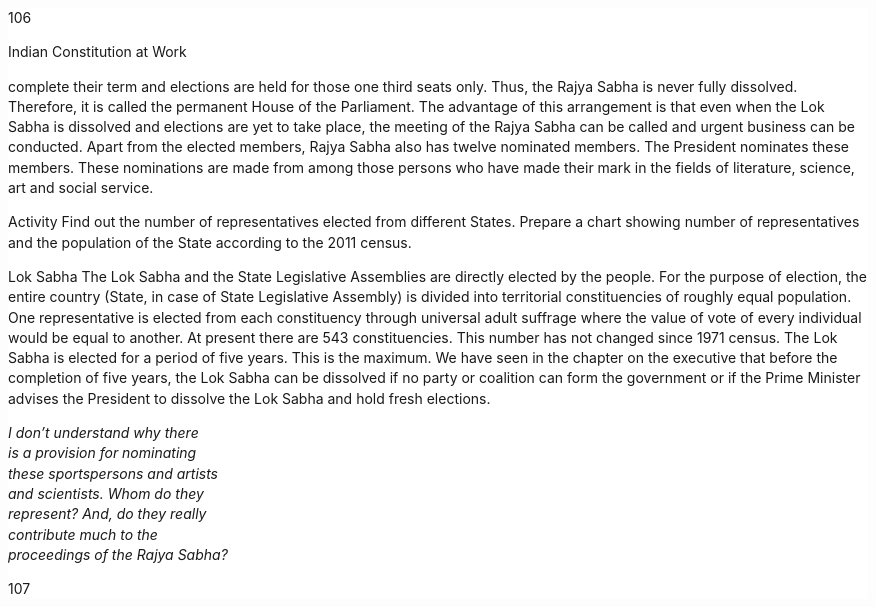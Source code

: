  106

Indian Constitution at Work

complete their term and elections are held for those one
third seats only. Thus, the Rajya Sabha is never fully
dissolved. Therefore, it is called the permanent House of
the Parliament. The advantage of this arrangement is that
even when the Lok Sabha is dissolved and elections are
yet to take place, the meeting of the Rajya Sabha can be
called and urgent business can be conducted.
Apart from the elected members, Rajya Sabha also
has twelve nominated members. The President nominates
these members. These nominations are made from among
those persons who have made their mark in the fields of
literature, science, art and social service.



Activity
Find out the number of representatives elected from
different States. Prepare a chart showing number of
representatives and the population of the State
according to the 2011 census.



Lok Sabha
The Lok Sabha and the State Legislative Assemblies are
directly elected by the people. For the purpose of election,
the entire country (State, in case of State Legislative
Assembly) is divided into territorial constituencies of
roughly equal population. One representative is elected
from each constituency through universal adult suffrage
where the value of vote of every individual would be equal
to another. At present there are 543 constituencies. This
number has not changed since 1971 census.
The Lok Sabha is elected for a period of five years.
This is the maximum. We have seen in the chapter on the
executive that before the completion of five years, the Lok
Sabha can be dissolved if no party or coalition can form
the government or if the Prime Minister advises the
President to dissolve the Lok Sabha and hold fresh
elections.


_I don’t understand why there  
is a provision for nominating  
these sportspersons and artists  
and scientists. Whom do they  
represent? And, do they really  
contribute much to the  
proceedings of the Rajya Sabha?_

 107
